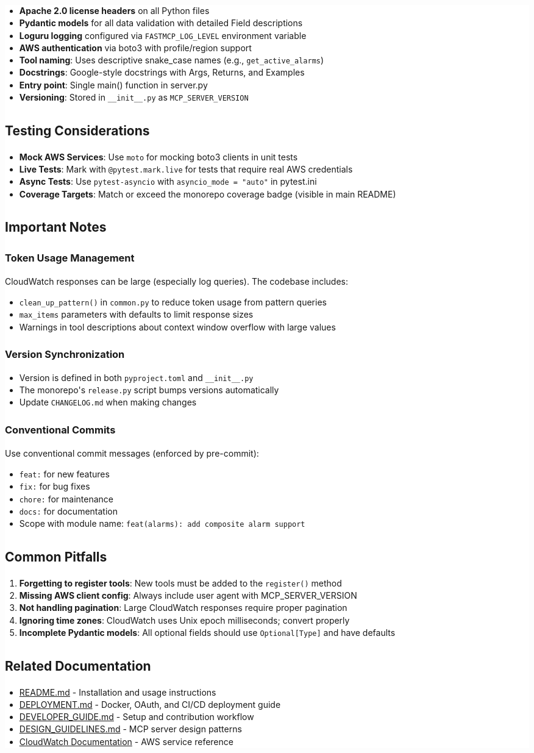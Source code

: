 - **Apache 2.0 license headers** on all Python files
- **Pydantic models** for all data validation with detailed Field descriptions
- **Loguru logging** configured via `FASTMCP_LOG_LEVEL` environment variable
- **AWS authentication** via boto3 with profile/region support
- **Tool naming**: Uses descriptive snake_case names (e.g., `get_active_alarms`)
- **Docstrings**: Google-style docstrings with Args, Returns, and Examples
- **Entry point**: Single main() function in server.py
- **Versioning**: Stored in `__init__.py` as `MCP_SERVER_VERSION`

## Testing Considerations

- **Mock AWS Services**: Use `moto` for mocking boto3 clients in unit tests
- **Live Tests**: Mark with `@pytest.mark.live` for tests that require real AWS credentials
- **Async Tests**: Use `pytest-asyncio` with `asyncio_mode = "auto"` in pytest.ini
- **Coverage Targets**: Match or exceed the monorepo coverage badge (visible in main README)

## Important Notes

### Token Usage Management
CloudWatch responses can be large (especially log queries). The codebase includes:
- `clean_up_pattern()` in `common.py` to reduce token usage from pattern queries
- `max_items` parameters with defaults to limit response sizes
- Warnings in tool descriptions about context window overflow with large values

### Version Synchronization
- Version is defined in both `pyproject.toml` and `__init__.py`
- The monorepo's `release.py` script bumps versions automatically
- Update `CHANGELOG.md` when making changes

### Conventional Commits
Use conventional commit messages (enforced by pre-commit):
- `feat:` for new features
- `fix:` for bug fixes
- `chore:` for maintenance
- `docs:` for documentation
- Scope with module name: `feat(alarms): add composite alarm support`

## Common Pitfalls

1. **Forgetting to register tools**: New tools must be added to the `register()` method
2. **Missing AWS client config**: Always include user agent with MCP_SERVER_VERSION
3. **Not handling pagination**: Large CloudWatch responses require proper pagination
4. **Ignoring time zones**: CloudWatch uses Unix epoch milliseconds; convert properly
5. **Incomplete Pydantic models**: All optional fields should use `Optional[Type]` and have defaults

## Related Documentation

- [README.md](./README.md) - Installation and usage instructions
- [DEPLOYMENT.md](./DEPLOYMENT.md) - Docker, OAuth, and CI/CD deployment guide
- [DEVELOPER_GUIDE.md](../../../DEVELOPER_GUIDE.md) - Setup and contribution workflow
- [DESIGN_GUIDELINES.md](../../../DESIGN_GUIDELINES.md) - MCP server design patterns
- [CloudWatch Documentation](https://docs.aws.amazon.com/cloudwatch/) - AWS service reference
